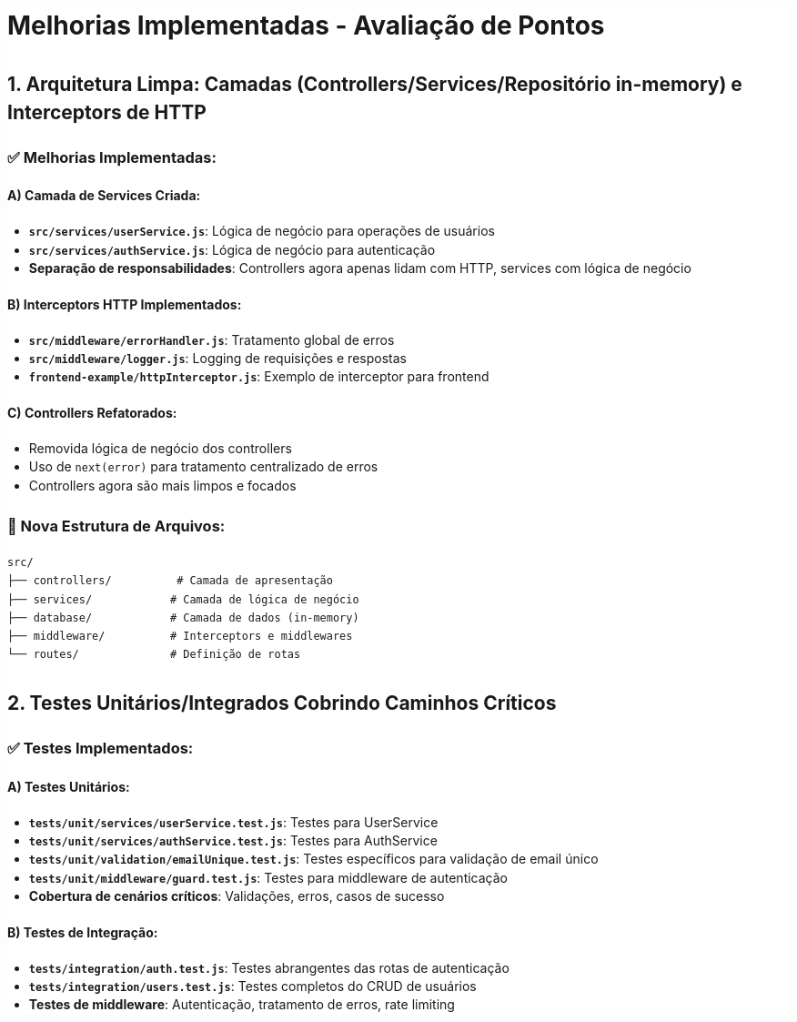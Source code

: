 # Melhorias Implementadas - Avaliação de Pontos

## 1. Arquitetura Limpa: Camadas (Controllers/Services/Repositório in-memory) e Interceptors de HTTP

### ✅ Melhorias Implementadas:

#### **A) Camada de Services Criada:**
- **`src/services/userService.js`**: Lógica de negócio para operações de usuários
- **`src/services/authService.js`**: Lógica de negócio para autenticação
- **Separação de responsabilidades**: Controllers agora apenas lidam com HTTP, services com lógica de negócio

#### **B) Interceptors HTTP Implementados:**
- **`src/middleware/errorHandler.js`**: Tratamento global de erros
- **`src/middleware/logger.js`**: Logging de requisições e respostas
- **`frontend-example/httpInterceptor.js`**: Exemplo de interceptor para frontend

#### **C) Controllers Refatorados:**
- Removida lógica de negócio dos controllers
- Uso de `next(error)` para tratamento centralizado de erros
- Controllers agora são mais limpos e focados

### 📁 Nova Estrutura de Arquivos:
```
src/
├── controllers/          # Camada de apresentação
├── services/            # Camada de lógica de negócio
├── database/            # Camada de dados (in-memory)
├── middleware/          # Interceptors e middlewares
└── routes/              # Definição de rotas
```

## 2. Testes Unitários/Integrados Cobrindo Caminhos Críticos

### ✅ Testes Implementados:

#### **A) Testes Unitários:**
- **`tests/unit/services/userService.test.js`**: Testes para UserService
- **`tests/unit/services/authService.test.js`**: Testes para AuthService
- **`tests/unit/validation/emailUnique.test.js`**: Testes específicos para validação de email único
- **`tests/unit/middleware/guard.test.js`**: Testes para middleware de autenticação
- **Cobertura de cenários críticos**: Validações, erros, casos de sucesso

#### **B) Testes de Integração:**
- **`tests/integration/auth.test.js`**: Testes abrangentes das rotas de autenticação
- **`tests/integration/users.test.js`**: Testes completos do CRUD de usuários
- **Testes de middleware**: Autenticação, tratamento de erros, rate limiting

